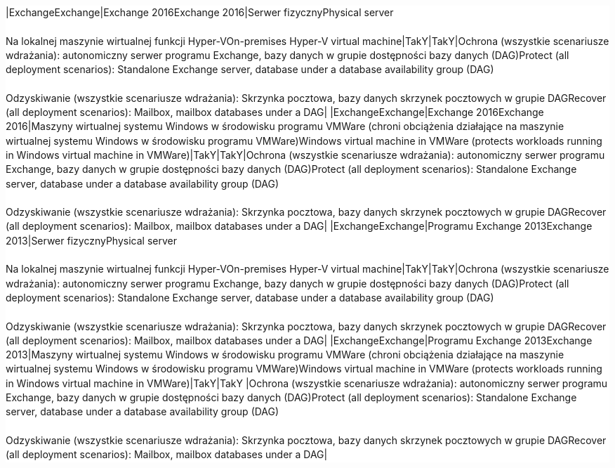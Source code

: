 |<span data-ttu-id="fc3a8-419">Exchange</span><span class="sxs-lookup"><span data-stu-id="fc3a8-419">Exchange</span></span>|<span data-ttu-id="fc3a8-420">Exchange 2016</span><span class="sxs-lookup"><span data-stu-id="fc3a8-420">Exchange 2016</span></span>|<span data-ttu-id="fc3a8-421">Serwer fizyczny</span><span class="sxs-lookup"><span data-stu-id="fc3a8-421">Physical server</span></span><br/><br/> <span data-ttu-id="fc3a8-422">Na lokalnej maszynie wirtualnej funkcji Hyper-V</span><span class="sxs-lookup"><span data-stu-id="fc3a8-422">On-premises Hyper-V virtual machine</span></span>|<span data-ttu-id="fc3a8-423">Tak</span><span class="sxs-lookup"><span data-stu-id="fc3a8-423">Y</span></span>|<span data-ttu-id="fc3a8-424">Tak</span><span class="sxs-lookup"><span data-stu-id="fc3a8-424">Y</span></span>|<span data-ttu-id="fc3a8-425">Ochrona (wszystkie scenariusze wdrażania): autonomiczny serwer programu Exchange, bazy danych w grupie dostępności bazy danych (DAG)</span><span class="sxs-lookup"><span data-stu-id="fc3a8-425">Protect (all deployment scenarios): Standalone Exchange server, database under a database availability group (DAG)</span></span><br /><br /><span data-ttu-id="fc3a8-426">Odzyskiwanie (wszystkie scenariusze wdrażania): Skrzynka pocztowa, bazy danych skrzynek pocztowych w grupie DAG</span><span class="sxs-lookup"><span data-stu-id="fc3a8-426">Recover (all deployment scenarios): Mailbox, mailbox databases under a DAG</span></span>|
|<span data-ttu-id="fc3a8-427">Exchange</span><span class="sxs-lookup"><span data-stu-id="fc3a8-427">Exchange</span></span>|<span data-ttu-id="fc3a8-428">Exchange 2016</span><span class="sxs-lookup"><span data-stu-id="fc3a8-428">Exchange 2016</span></span>|<span data-ttu-id="fc3a8-429">Maszyny wirtualnej systemu Windows w środowisku programu VMWare (chroni obciążenia działające na maszynie wirtualnej systemu Windows w środowisku programu VMWare)</span><span class="sxs-lookup"><span data-stu-id="fc3a8-429">Windows virtual machine in VMWare (protects workloads running in Windows virtual machine in VMWare)</span></span>|<span data-ttu-id="fc3a8-430">Tak</span><span class="sxs-lookup"><span data-stu-id="fc3a8-430">Y</span></span>|<span data-ttu-id="fc3a8-431">Tak</span><span class="sxs-lookup"><span data-stu-id="fc3a8-431">Y</span></span>|<span data-ttu-id="fc3a8-432">Ochrona (wszystkie scenariusze wdrażania): autonomiczny serwer programu Exchange, bazy danych w grupie dostępności bazy danych (DAG)</span><span class="sxs-lookup"><span data-stu-id="fc3a8-432">Protect (all deployment scenarios): Standalone Exchange server, database under a database availability group (DAG)</span></span><br /><br /><span data-ttu-id="fc3a8-433">Odzyskiwanie (wszystkie scenariusze wdrażania): Skrzynka pocztowa, bazy danych skrzynek pocztowych w grupie DAG</span><span class="sxs-lookup"><span data-stu-id="fc3a8-433">Recover (all deployment scenarios): Mailbox, mailbox databases under a DAG</span></span>|
|<span data-ttu-id="fc3a8-434">Exchange</span><span class="sxs-lookup"><span data-stu-id="fc3a8-434">Exchange</span></span>|<span data-ttu-id="fc3a8-435">Programu Exchange 2013</span><span class="sxs-lookup"><span data-stu-id="fc3a8-435">Exchange 2013</span></span>|<span data-ttu-id="fc3a8-436">Serwer fizyczny</span><span class="sxs-lookup"><span data-stu-id="fc3a8-436">Physical server</span></span><br /><br /><span data-ttu-id="fc3a8-437">Na lokalnej maszynie wirtualnej funkcji Hyper-V</span><span class="sxs-lookup"><span data-stu-id="fc3a8-437">On-premises Hyper-V virtual machine</span></span>|<span data-ttu-id="fc3a8-438">Tak</span><span class="sxs-lookup"><span data-stu-id="fc3a8-438">Y</span></span>|<span data-ttu-id="fc3a8-439">Tak</span><span class="sxs-lookup"><span data-stu-id="fc3a8-439">Y</span></span>|<span data-ttu-id="fc3a8-440">Ochrona (wszystkie scenariusze wdrażania): autonomiczny serwer programu Exchange, bazy danych w grupie dostępności bazy danych (DAG)</span><span class="sxs-lookup"><span data-stu-id="fc3a8-440">Protect (all deployment scenarios): Standalone Exchange server, database under a database availability group (DAG)</span></span><br /><br /><span data-ttu-id="fc3a8-441">Odzyskiwanie (wszystkie scenariusze wdrażania): Skrzynka pocztowa, bazy danych skrzynek pocztowych w grupie DAG</span><span class="sxs-lookup"><span data-stu-id="fc3a8-441">Recover (all deployment scenarios): Mailbox, mailbox databases under a DAG</span></span>|
|<span data-ttu-id="fc3a8-442">Exchange</span><span class="sxs-lookup"><span data-stu-id="fc3a8-442">Exchange</span></span>|<span data-ttu-id="fc3a8-443">Programu Exchange 2013</span><span class="sxs-lookup"><span data-stu-id="fc3a8-443">Exchange 2013</span></span>|<span data-ttu-id="fc3a8-444">Maszyny wirtualnej systemu Windows w środowisku programu VMWare (chroni obciążenia działające na maszynie wirtualnej systemu Windows w środowisku programu VMWare)</span><span class="sxs-lookup"><span data-stu-id="fc3a8-444">Windows virtual machine in VMWare (protects workloads running in Windows virtual machine in VMWare)</span></span>|<span data-ttu-id="fc3a8-445">Tak</span><span class="sxs-lookup"><span data-stu-id="fc3a8-445">Y</span></span>|<span data-ttu-id="fc3a8-446">Tak</span><span class="sxs-lookup"><span data-stu-id="fc3a8-446">Y</span></span> |<span data-ttu-id="fc3a8-447">Ochrona (wszystkie scenariusze wdrażania): autonomiczny serwer programu Exchange, bazy danych w grupie dostępności bazy danych (DAG)</span><span class="sxs-lookup"><span data-stu-id="fc3a8-447">Protect (all deployment scenarios): Standalone Exchange server, database under a database availability group (DAG)</span></span><br /><br /><span data-ttu-id="fc3a8-448">Odzyskiwanie (wszystkie scenariusze wdrażania): Skrzynka pocztowa, bazy danych skrzynek pocztowych w grupie DAG</span><span class="sxs-lookup"><span data-stu-id="fc3a8-448">Recover (all deployment scenarios): Mailbox, mailbox databases under a DAG</span></span>|